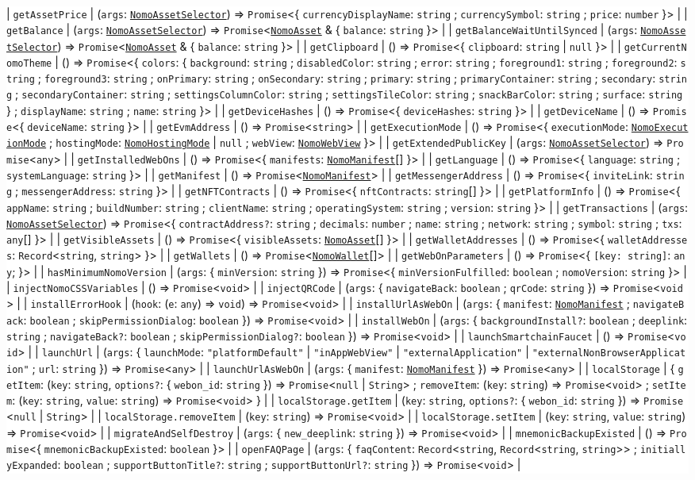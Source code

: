 | `getAssetPrice` | (`args`: [`NomoAssetSelector`](interfaces/NomoAssetSelector.md)) => `Promise`<{ `currencyDisplayName`: `string` ; `currencySymbol`: `string` ; `price`: `number`  }\> |
| `getBalance` | (`args`: [`NomoAssetSelector`](interfaces/NomoAssetSelector.md)) => `Promise`<[`NomoAsset`](interfaces/NomoAsset.md) & { `balance`: `string`  }\> |
| `getBalanceWaitUntilSynced` | (`args`: [`NomoAssetSelector`](interfaces/NomoAssetSelector.md)) => `Promise`<[`NomoAsset`](interfaces/NomoAsset.md) & { `balance`: `string`  }\> |
| `getClipboard` | () => `Promise`<{ `clipboard`: `string` \| ``null``  }\> |
| `getCurrentNomoTheme` | () => `Promise`<{ `colors`: { `background`: `string` ; `disabledColor`: `string` ; `error`: `string` ; `foreground1`: `string` ; `foreground2`: `string` ; `foreground3`: `string` ; `onPrimary`: `string` ; `onSecondary`: `string` ; `primary`: `string` ; `primaryContainer`: `string` ; `secondary`: `string` ; `secondaryContainer`: `string` ; `settingsColumnColor`: `string` ; `settingsTileColor`: `string` ; `snackBarColor`: `string` ; `surface`: `string`  } ; `displayName`: `string` ; `name`: `string`  }\> |
| `getDeviceHashes` | () => `Promise`<{ `deviceHashes`: `string`  }\> |
| `getDeviceName` | () => `Promise`<{ `deviceName`: `string`  }\> |
| `getEvmAddress` | () => `Promise`<`string`\> |
| `getExecutionMode` | () => `Promise`<{ `executionMode`: [`NomoExecutionMode`](modules.md#nomoexecutionmode) ; `hostingMode`: [`NomoHostingMode`](modules.md#nomohostingmode) \| ``null`` ; `webView`: [`NomoWebView`](modules.md#nomowebview)  }\> |
| `getExtendedPublicKey` | (`args`: [`NomoAssetSelector`](interfaces/NomoAssetSelector.md)) => `Promise`<`any`\> |
| `getInstalledWebOns` | () => `Promise`<{ `manifests`: [`NomoManifest`](interfaces/NomoManifest.md)[]  }\> |
| `getLanguage` | () => `Promise`<{ `language`: `string` ; `systemLanguage`: `string`  }\> |
| `getManifest` | () => `Promise`<[`NomoManifest`](interfaces/NomoManifest.md)\> |
| `getMessengerAddress` | () => `Promise`<{ `inviteLink`: `string` ; `messengerAddress`: `string`  }\> |
| `getNFTContracts` | () => `Promise`<{ `nftContracts`: `string`[]  }\> |
| `getPlatformInfo` | () => `Promise`<{ `appName`: `string` ; `buildNumber`: `string` ; `clientName`: `string` ; `operatingSystem`: `string` ; `version`: `string`  }\> |
| `getTransactions` | (`args`: [`NomoAssetSelector`](interfaces/NomoAssetSelector.md)) => `Promise`<{ `contractAddress?`: `string` ; `decimals`: `number` ; `name`: `string` ; `network`: `string` ; `symbol`: `string` ; `txs`: `any`[]  }\> |
| `getVisibleAssets` | () => `Promise`<{ `visibleAssets`: [`NomoAsset`](interfaces/NomoAsset.md)[]  }\> |
| `getWalletAddresses` | () => `Promise`<{ `walletAddresses`: `Record`<`string`, `string`\>  }\> |
| `getWallets` | () => `Promise`<[`NomoWallet`](interfaces/NomoWallet.md)[]\> |
| `getWebOnParameters` | () => `Promise`<{ `[key: string]`: `any`;  }\> |
| `hasMinimumNomoVersion` | (`args`: { `minVersion`: `string`  }) => `Promise`<{ `minVersionFulfilled`: `boolean` ; `nomoVersion`: `string`  }\> |
| `injectNomoCSSVariables` | () => `Promise`<`void`\> |
| `injectQRCode` | (`args`: { `navigateBack`: `boolean` ; `qrCode`: `string`  }) => `Promise`<`void`\> |
| `installErrorHook` | (`hook`: (`e`: `any`) => `void`) => `Promise`<`void`\> |
| `installUrlAsWebOn` | (`args`: { `manifest`: [`NomoManifest`](interfaces/NomoManifest.md) ; `navigateBack`: `boolean` ; `skipPermissionDialog`: `boolean`  }) => `Promise`<`void`\> |
| `installWebOn` | (`args`: { `backgroundInstall?`: `boolean` ; `deeplink`: `string` ; `navigateBack?`: `boolean` ; `skipPermissionDialog?`: `boolean`  }) => `Promise`<`void`\> |
| `launchSmartchainFaucet` | () => `Promise`<`void`\> |
| `launchUrl` | (`args`: { `launchMode`: ``"platformDefault"`` \| ``"inAppWebView"`` \| ``"externalApplication"`` \| ``"externalNonBrowserApplication"`` ; `url`: `string`  }) => `Promise`<`any`\> |
| `launchUrlAsWebOn` | (`args`: { `manifest`: [`NomoManifest`](interfaces/NomoManifest.md)  }) => `Promise`<`any`\> |
| `localStorage` | { `getItem`: (`key`: `string`, `options?`: { `webon_id`: `string`  }) => `Promise`<``null`` \| `String`\> ; `removeItem`: (`key`: `string`) => `Promise`<`void`\> ; `setItem`: (`key`: `string`, `value`: `string`) => `Promise`<`void`\>  } |
| `localStorage.getItem` | (`key`: `string`, `options?`: { `webon_id`: `string`  }) => `Promise`<``null`` \| `String`\> |
| `localStorage.removeItem` | (`key`: `string`) => `Promise`<`void`\> |
| `localStorage.setItem` | (`key`: `string`, `value`: `string`) => `Promise`<`void`\> |
| `migrateAndSelfDestroy` | (`args`: { `new_deeplink`: `string`  }) => `Promise`<`void`\> |
| `mnemonicBackupExisted` | () => `Promise`<{ `mnemonicBackupExisted`: `boolean`  }\> |
| `openFAQPage` | (`args`: { `faqContent`: `Record`<`string`, `Record`<`string`, `string`\>\> ; `initiallyExpanded`: `boolean` ; `supportButtonTitle?`: `string` ; `supportButtonUrl?`: `string`  }) => `Promise`<`void`\> |